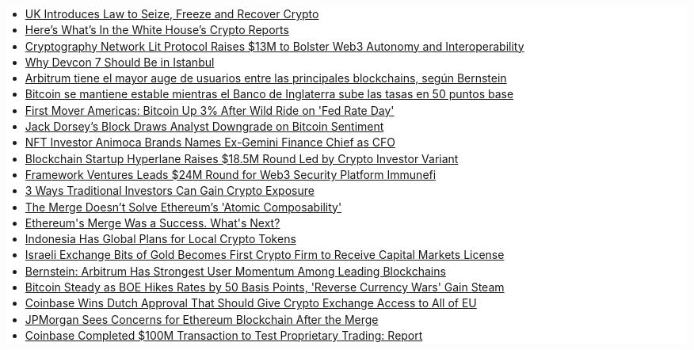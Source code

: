   - [UK Introduces Law to Seize, Freeze and Recover Crypto](https://www.coindesk.com/policy/2022/09/22/uk-introduces-law-to-seize-freeze-and-recover-crypto/?utm_medium=referral&utm_source=rss&utm_campaign=headlines)
  - [Here’s What’s In the White House’s Crypto Reports](https://www.coindesk.com/policy/2022/09/22/heres-whats-in-the-white-houses-crypto-reports/?utm_medium=referral&utm_source=rss&utm_campaign=headlines)
  - [Cryptography Network Lit Protocol Raises $13M to Bolster Web3 Autonomy and Interoperability](https://www.coindesk.com/business/2022/09/22/cryptography-network-lit-protocol-raises-13m-to-bolster-web3-autonomy-and-interoperability/?utm_medium=referral&utm_source=rss&utm_campaign=headlines)
  - [Why Devcon 7 Should Be in Istanbul](https://www.coindesk.com/layer2/2022/09/22/why-devcon-7-should-be-in-istanbul/?utm_medium=referral&utm_source=rss&utm_campaign=headlines)
  - [Arbitrum tiene el mayor auge de usuarios entre las principales blockchains, según Bernstein](https://www.coindesk.com/business/2022/09/22/arbitrum-tiene-el-mayor-auge-de-usuarios-entre-las-principales-blockchains-segun-bernstein/?utm_medium=referral&utm_source=rss&utm_campaign=headlines)
  - [Bitcoin se mantiene estable mientras el Banco de Inglaterra sube las tasas en 50 puntos base](https://www.coindesk.com/markets/2022/09/22/bitcoin-se-mantiene-estable-el-banco-de-inglaterra-sube-las-tasas-en-50-puntos-base-y-la-guerra-de-divisas-inversa-cobra-fuerza/?utm_medium=referral&utm_source=rss&utm_campaign=headlines)
  - [First Mover Americas: Bitcoin Up 3% After Wild Ride on 'Fed Rate Day'](https://www.coindesk.com/markets/2022/09/22/first-mover-americas-bitcoin-up-3-after-wild-ride-on-fed-rate-day/?utm_medium=referral&utm_source=rss&utm_campaign=headlines)
  - [Jack Dorsey’s Block Draws Analyst Downgrade on Bitcoin Sentiment](https://www.coindesk.com/business/2022/09/22/jack-dorseys-block-draws-analyst-downgrade-on-bitcoin-sentiment/?utm_medium=referral&utm_source=rss&utm_campaign=headlines)
  - [NFT Investor Animoca Brands Names Ex-Gemini Finance Chief as CFO](https://www.coindesk.com/business/2022/09/22/animoca-brands-appoints-ex-gemini-chief-jared-shaw-as-cfo/?utm_medium=referral&utm_source=rss&utm_campaign=headlines)
  - [Blockchain Startup Hyperlane Raises $18.5M Round Led by Crypto Investor Variant](https://www.coindesk.com/business/2022/09/22/blockchain-startup-hyperlane-raises-185m-from-crypto-investor-variant/?utm_medium=referral&utm_source=rss&utm_campaign=headlines)
  - [Framework Ventures Leads $24M Round for Web3 Security Platform Immunefi](https://www.coindesk.com/business/2022/09/22/framework-ventures-leads-24m-round-for-web3-security-platform-immunefi/?utm_medium=referral&utm_source=rss&utm_campaign=headlines)
  - [3 Ways Traditional Investors Can Gain Crypto Exposure](https://www.coindesk.com/learn/2022/09/22/3-ways-traditional-investors-can-gain-crypto-exposure/?utm_medium=referral&utm_source=rss&utm_campaign=headlines)
  - [The Merge Doesn’t Solve Ethereum’s 'Atomic Composability'](https://www.coindesk.com/layer2/2022/09/22/the-merge-doesnt-solve-ethereums-atomic-composability/?utm_medium=referral&utm_source=rss&utm_campaign=headlines)
  - [Ethereum's Merge Was a Success. What's Next?](https://www.coindesk.com/podcasts/opinionated/2022/09/22/ethereums-merge-was-a-success-whats-next/?utm_medium=referral&utm_source=rss&utm_campaign=headlines)
  - [Indonesia Has Global Plans for Local Crypto Tokens](https://www.coindesk.com/policy/2022/09/22/indonesia-has-global-plans-for-local-crypto-tokens/?utm_medium=referral&utm_source=rss&utm_campaign=headlines)
  - [Israeli Exchange Bits of Gold Becomes First Crypto Firm to Receive Capital Markets License](https://www.coindesk.com/policy/2022/09/22/israeli-exchange-bits-of-gold-becomes-first-crypto-firm-to-receive-capital-markets-license/?utm_medium=referral&utm_source=rss&utm_campaign=headlines)
  - [Bernstein: Arbitrum Has Strongest User Momentum Among Leading Blockchains](https://www.coindesk.com/tech/2022/09/22/bernstein-arbitrum-has-strongest-user-momentum-among-leading-blockchains/?utm_medium=referral&utm_source=rss&utm_campaign=headlines)
  - [Bitcoin Steady as BOE Hikes Rates by 50 Basis Points, 'Reverse Currency Wars' Gain Steam](https://www.coindesk.com/markets/2022/09/22/bitcoin-steady-as-boe-hikes-rates-by-50-basis-points-reverse-currency-wars-gain-steam/?utm_medium=referral&utm_source=rss&utm_campaign=headlines)
  - [Coinbase Wins Dutch Approval That Should Give Crypto Exchange Access to All of EU](https://www.coindesk.com/policy/2022/09/22/crypto-exchange-coinbase-secures-registration-from-netherlands-central-bank/?utm_medium=referral&utm_source=rss&utm_campaign=headlines)
  - [JPMorgan Sees Concerns for Ethereum Blockchain After the Merge](https://www.coindesk.com/markets/2022/09/22/jpmorgan-sees-concerns-for-ethereum-blockchain-after-the-merge/?utm_medium=referral&utm_source=rss&utm_campaign=headlines)
  - [Coinbase Completed $100M Transaction to Test Proprietary Trading: Report](https://www.coindesk.com/business/2022/09/22/coinbase-completed-100m-transaction-to-test-proprietary-trading-report/?utm_medium=referral&utm_source=rss&utm_campaign=headlines)